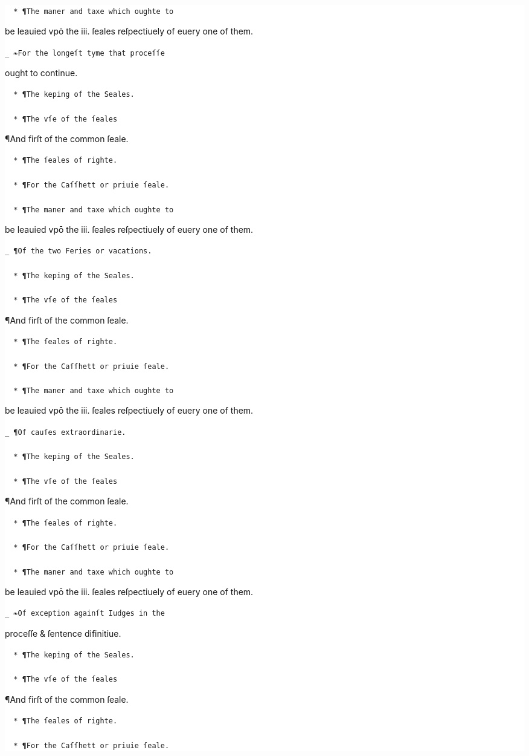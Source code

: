       * ¶The maner and taxe which oughte to
be leauied vpō the iii. ſeales reſpectiuely
of euery one of them.

    _ ❧For the longeſt tyme that proceſſe
ought to continue.

      * ¶The keping of the Seales.

      * ¶The vſe of the ſeales
¶And firſt of the common ſeale.

      * ¶The ſeales of righte.

      * ¶For the Caſſhett or priuie ſeale.

      * ¶The maner and taxe which oughte to
be leauied vpō the iii. ſeales reſpectiuely
of euery one of them.

    _ ¶Of the two Feries or vacations.

      * ¶The keping of the Seales.

      * ¶The vſe of the ſeales
¶And firſt of the common ſeale.

      * ¶The ſeales of righte.

      * ¶For the Caſſhett or priuie ſeale.

      * ¶The maner and taxe which oughte to
be leauied vpō the iii. ſeales reſpectiuely
of euery one of them.

    _ ¶Of cauſes extraordinarie.

      * ¶The keping of the Seales.

      * ¶The vſe of the ſeales
¶And firſt of the common ſeale.

      * ¶The ſeales of righte.

      * ¶For the Caſſhett or priuie ſeale.

      * ¶The maner and taxe which oughte to
be leauied vpō the iii. ſeales reſpectiuely
of euery one of them.

    _ ❧Of exception againſt Iudges in the
proceſſe & ſentence difinitiue.

      * ¶The keping of the Seales.

      * ¶The vſe of the ſeales
¶And firſt of the common ſeale.

      * ¶The ſeales of righte.

      * ¶For the Caſſhett or priuie ſeale.
